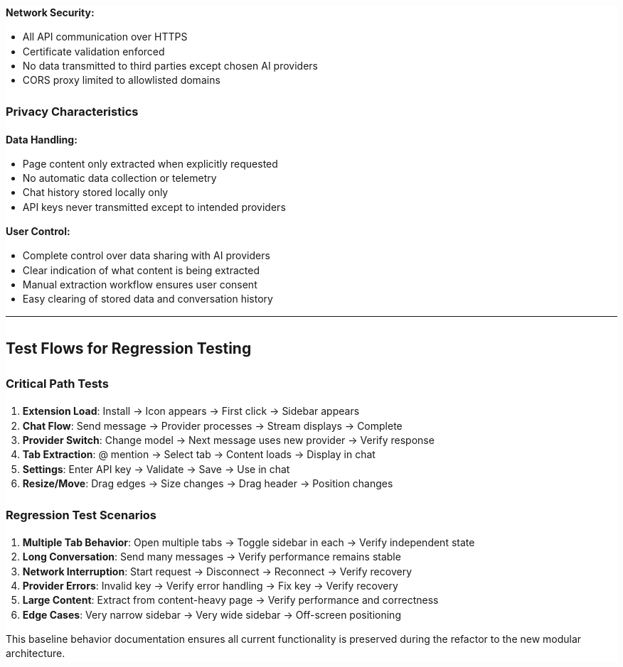 **Network Security:**

- All API communication over HTTPS
- Certificate validation enforced
- No data transmitted to third parties except chosen AI providers
- CORS proxy limited to allowlisted domains

### Privacy Characteristics

**Data Handling:**

- Page content only extracted when explicitly requested
- No automatic data collection or telemetry
- Chat history stored locally only
- API keys never transmitted except to intended providers

**User Control:**

- Complete control over data sharing with AI providers
- Clear indication of what content is being extracted
- Manual extraction workflow ensures user consent
- Easy clearing of stored data and conversation history

---

## Test Flows for Regression Testing

### Critical Path Tests

1. **Extension Load**: Install → Icon appears → First click → Sidebar appears
2. **Chat Flow**: Send message → Provider processes → Stream displays → Complete
3. **Provider Switch**: Change model → Next message uses new provider → Verify response
4. **Tab Extraction**: @ mention → Select tab → Content loads → Display in chat
5. **Settings**: Enter API key → Validate → Save → Use in chat
6. **Resize/Move**: Drag edges → Size changes → Drag header → Position changes

### Regression Test Scenarios

1. **Multiple Tab Behavior**: Open multiple tabs → Toggle sidebar in each → Verify independent state
2. **Long Conversation**: Send many messages → Verify performance remains stable
3. **Network Interruption**: Start request → Disconnect → Reconnect → Verify recovery
4. **Provider Errors**: Invalid key → Verify error handling → Fix key → Verify recovery
5. **Large Content**: Extract from content-heavy page → Verify performance and correctness
6. **Edge Cases**: Very narrow sidebar → Very wide sidebar → Off-screen positioning

This baseline behavior documentation ensures all current functionality is preserved during the refactor to the new modular architecture.
